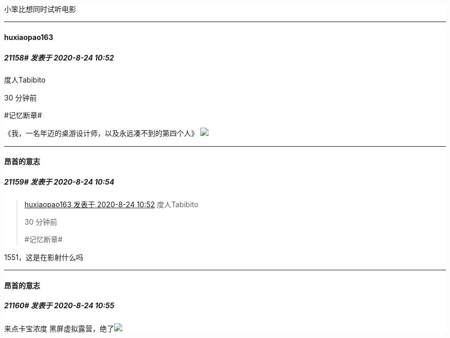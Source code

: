 
小笨比想同时试听电影







-----

####  huxiaopao163  
##### 21158#       发表于 2020-8-24 10:52




度人Tabibito

30 分钟前

#记忆断章#

《我，一名年迈的桌游设计师，以及永远凑不到的第四个人》
<img src="https://static.saraba1st.com/image/smiley/face2017/139.png" referrerpolicy="no-referrer">







-----

####  昂首的意志  
##### 21159#       发表于 2020-8-24 10:54



<blockquote><a href="httphttps://bbs.saraba1st.com/2b/forum.php?mod=redirect&amp;goto=findpost&amp;pid=48532508&amp;ptid=1949964" target="_blank">huxiaopao163 发表于 2020-8-24 10:52</a>
度人Tabibito

30 分钟前

#记忆断章#</blockquote>
1551，这是在影射什么吗







-----

####  昂首的意志  
##### 21160#       发表于 2020-8-24 10:55




来点卡宝浓度
黑屏虚拟露营，绝了<img src="https://static.saraba1st.com/image/smiley/face2017/067.png" referrerpolicy="no-referrer">


